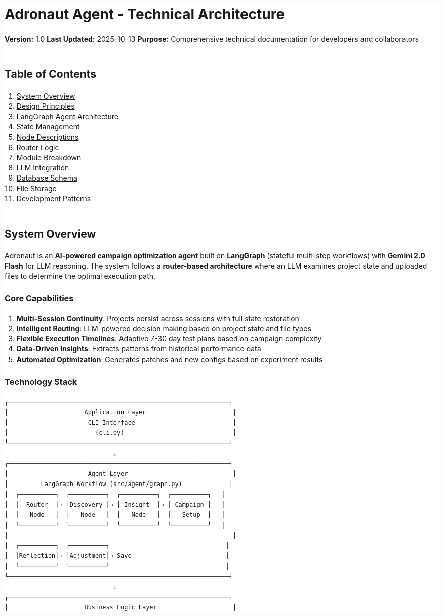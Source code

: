 # Adronaut Agent - Technical Architecture

**Version:** 1.0
**Last Updated:** 2025-10-13
**Purpose:** Comprehensive technical documentation for developers and collaborators

---

## Table of Contents

1. [System Overview](#system-overview)
2. [Design Principles](#design-principles)
3. [LangGraph Agent Architecture](#langgraph-agent-architecture)
4. [State Management](#state-management)
5. [Node Descriptions](#node-descriptions)
6. [Router Logic](#router-logic)
7. [Module Breakdown](#module-breakdown)
8. [LLM Integration](#llm-integration)
9. [Database Schema](#database-schema)
10. [File Storage](#file-storage)
11. [Development Patterns](#development-patterns)

---

## System Overview

Adronaut is an **AI-powered campaign optimization agent** built on **LangGraph** (stateful multi-step workflows) with **Gemini 2.0 Flash** for LLM reasoning. The system follows a **router-based architecture** where an LLM examines project state and uploaded files to determine the optimal execution path.

### Core Capabilities

1. **Multi-Session Continuity**: Projects persist across sessions with full state restoration
2. **Intelligent Routing**: LLM-powered decision making based on project state and file types
3. **Flexible Execution Timelines**: Adaptive 7-30 day test plans based on campaign complexity
4. **Data-Driven Insights**: Extracts patterns from historical performance data
5. **Automated Optimization**: Generates patches and new configs based on experiment results

### Technology Stack

```
┌─────────────────────────────────────────────────────────────┐
│                     Application Layer                        │
│                      CLI Interface                           │
│                        (cli.py)                              │
└─────────────────────────────────────────────────────────────┘
                              ↓
┌─────────────────────────────────────────────────────────────┐
│                      Agent Layer                             │
│         LangGraph Workflow (src/agent/graph.py)             │
│  ┌──────────┐  ┌──────────┐  ┌──────────┐  ┌──────────┐   │
│  │  Router  │→ │Discovery │→ │ Insight  │→ │ Campaign │   │
│  │   Node   │  │   Node   │  │   Node   │  │   Setup  │   │
│  └──────────┘  └──────────┘  └──────────┘  └──────────┘   │
│                                                              │
│  ┌──────────┐  ┌──────────┐                                │
│  │Reflection│→ │Adjustment│→ Save                          │
│  └──────────┘  └──────────┘                                │
└─────────────────────────────────────────────────────────────┘
                              ↓
┌─────────────────────────────────────────────────────────────┐
│                     Business Logic Layer                     │
```